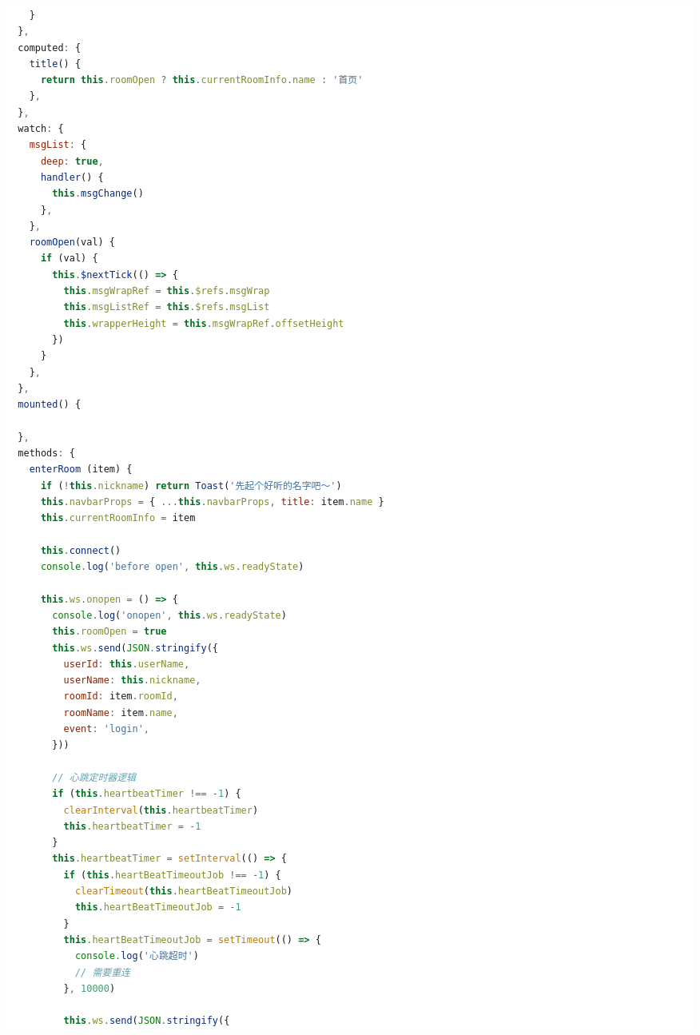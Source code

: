 ```js
    }
  },
  computed: {
    title() {
      return this.roomOpen ? this.currentRoomInfo.name : '首页'
    },
  },  
  watch: {
    msgList: {
      deep: true,
      handler() {
        this.msgChange()
      },
    },
    roomOpen(val) {
      if (val) {
        this.$nextTick(() => {
          this.msgWrapRef = this.$refs.msgWrap
          this.msgListRef = this.$refs.msgList
          this.wrapperHeight = this.msgWrapRef.offsetHeight
        })
      }
    },
  },
  mounted() {

  },
  methods: {
    enterRoom (item) {
      if (!this.nickname) return Toast('先起个好听的名字吧～')
      this.navbarProps = { ...this.navbarProps, title: item.name }
      this.currentRoomInfo = item

      this.connect()
      console.log('before open', this.ws.readyState)

      this.ws.onopen = () => {
        console.log('onopen', this.ws.readyState)
        this.roomOpen = true
        this.ws.send(JSON.stringify({
          userId: this.userName,
          userName: this.nickname,
          roomId: item.roomId,
          roomName: item.name,
          event: 'login',
        }))

        // 心跳定时器逻辑
        if (this.heartbeatTimer !== -1) {
          clearInterval(this.heartbeatTimer)
          this.heartbeatTimer = -1
        }
        this.heartbeatTimer = setInterval(() => {
          if (this.heartBeatTimeoutJob !== -1) {
            clearTimeout(this.heartBeatTimeoutJob)
            this.heartBeatTimeoutJob = -1
          }
          this.heartBeatTimeoutJob = setTimeout(() => {
            console.log('心跳超时')
            // 需要重连
          }, 10000)

          this.ws.send(JSON.stringify({
```